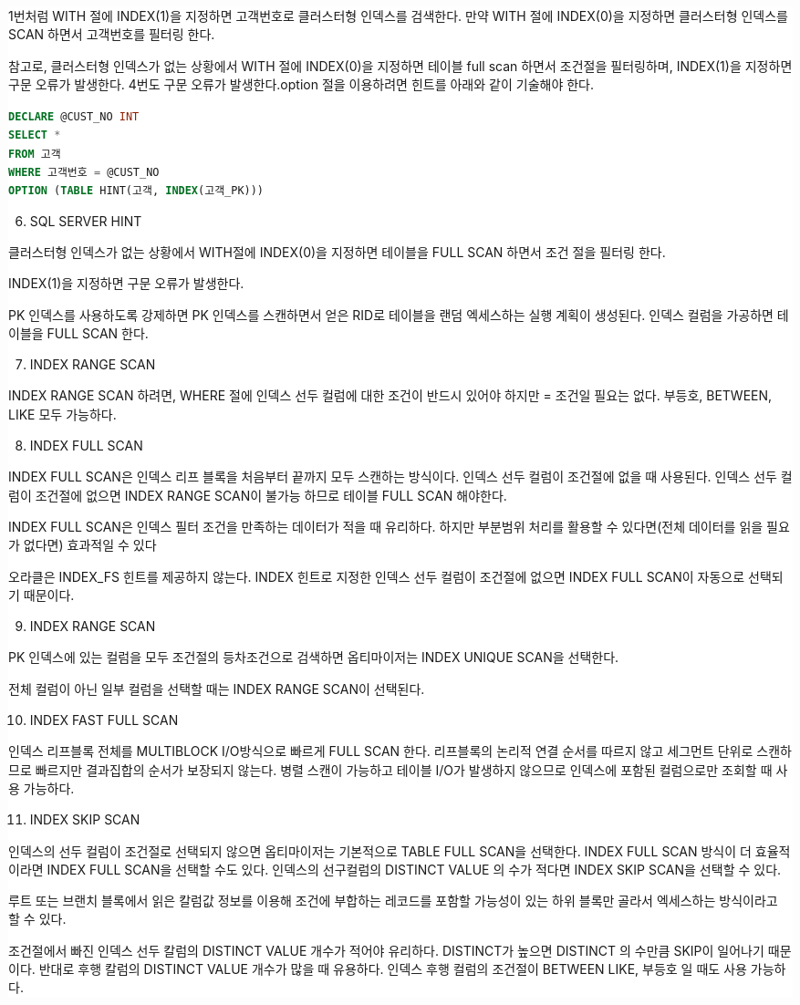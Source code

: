 1번처럼 WITH 절에 INDEX(1)을 지정하면 고객번호로 클러스터형 인덱스를 검색한다.
만약 WITH 절에 INDEX(0)을 지정하면 클러스터형 인덱스를 SCAN 하면서 고객번호를 필터링 한다.

참고로, 클러스터형 인덱스가 없는 상황에서 WITH 절에 INDEX(0)을 지정하면 테이블 full scan 하면서
조건절을 필터링하며, INDEX(1)을 지정하면 구문 오류가 발생한다.
4번도 구문 오류가 발생한다.option 절을 이용하려면 힌트를 아래와 같이 기술해야 한다.

```SQL
DECLARE @CUST_NO INT
SELECT *
FROM 고객
WHERE 고객번호 = @CUST_NO
OPTION (TABLE HINT(고객, INDEX(고객_PK)))
```

6. SQL SERVER HINT

클러스터형 인덱스가 없는 상황에서 WITH절에 INDEX(0)을 지정하면 테이블을 FULL SCAN 하면서 조건 절을 필터링 한다.

INDEX(1)을 지정하면 구문 오류가 발생한다.

PK 인덱스를 사용하도록 강제하면 PK 인덱스를 스캔하면서 얻은 RID로 테이블을 랜덤 엑세스하는 실행 계획이 생성된다.
인덱스 컬럼을 가공하면 테이블을 FULL SCAN 한다.

7. INDEX RANGE SCAN

INDEX RANGE SCAN 하려면, WHERE 절에 인덱스 선두 컬럼에 대한 조건이 반드시 있어야 하지만 = 조건일 필요는 없다.
부등호, BETWEEN, LIKE 모두 가능하다.

8. INDEX FULL SCAN

INDEX FULL SCAN은 인덱스 리프 블록을 처음부터 끝까지 모두 스캔하는 방식이다.
인덱스 선두 컬럼이 조건절에 없을 때 사용된다.
인덱스 선두 컬럼이 조건절에 없으면 INDEX RANGE SCAN이 불가능 하므로 테이블 FULL SCAN 해야한다.

INDEX FULL SCAN은 인덱스 필터 조건을 만족하는 데이터가 적을 때 유리하다. 하지만 부분범위 처리를 활용할 수 있다면(전체 데이터를 읽을 필요가 없다면) 효과적일 수 있다

오라클은 INDEX_FS 힌트를 제공하지 않는다. INDEX 힌트로 지정한 인덱스 선두 컬럼이 조건절에 없으면 INDEX FULL SCAN이 자동으로 선택되기 때문이다.

9. INDEX RANGE SCAN

PK 인덱스에 있는 컬럼을 모두 조건절의 등차조건으로 검색하면 옵티마이저는 INDEX UNIQUE SCAN을 선택한다.

전체 컬럼이 아닌 일부 컬럼을 선택할 때는 INDEX RANGE SCAN이 선택된다.

10. INDEX FAST FULL SCAN

인덱스 리프블록 전체를 MULTIBLOCK I/O방식으로 빠르게 FULL SCAN 한다.
리프블록의 논리적 연결 순서를 따르지 않고 세그먼트 단위로 스캔하므로 빠르지만 결과집합의 순서가 보장되지 않는다.
병렬 스캔이 가능하고 테이블 I/O가 발생하지 않으므로 인덱스에 포함된 컬럼으로만 조회할 때 사용 가능하다.

11. INDEX SKIP SCAN

인덱스의 선두 컬럼이 조건절로 선택되지 않으면 옵티마이저는 기본적으로 TABLE FULL SCAN을 선택한다.
INDEX FULL SCAN 방식이 더 효율적이라면 INDEX FULL SCAN을 선택할 수도 있다.
인덱스의 선구컬럼의 DISTINCT VALUE 의 수가 적다면 INDEX SKIP SCAN을 선택할 수 있다.

루트 또는 브랜치 블록에서 읽은 칼럼값 정보를 이용해 조건에 부합하는 레코드를 포함할 가능성이 있는 하위 블록만 골라서 엑세스하는 방식이라고 할 수 있다.

조건절에서 빠진 인덱스 선두 칼럼의 DISTINCT VALUE 개수가 적어야 유리하다. DISTINCT가 높으면 DISTINCT 의 수만큼 SKIP이 일어나기 때문이다. 반대로 후행 칼럼의 DISTINCT VALUE 개수가 많을 때 유용하다.
인덱스 후행 컬럼의 조건절이 BETWEEN LIKE, 부등호 일 때도 사용 가능하다.
